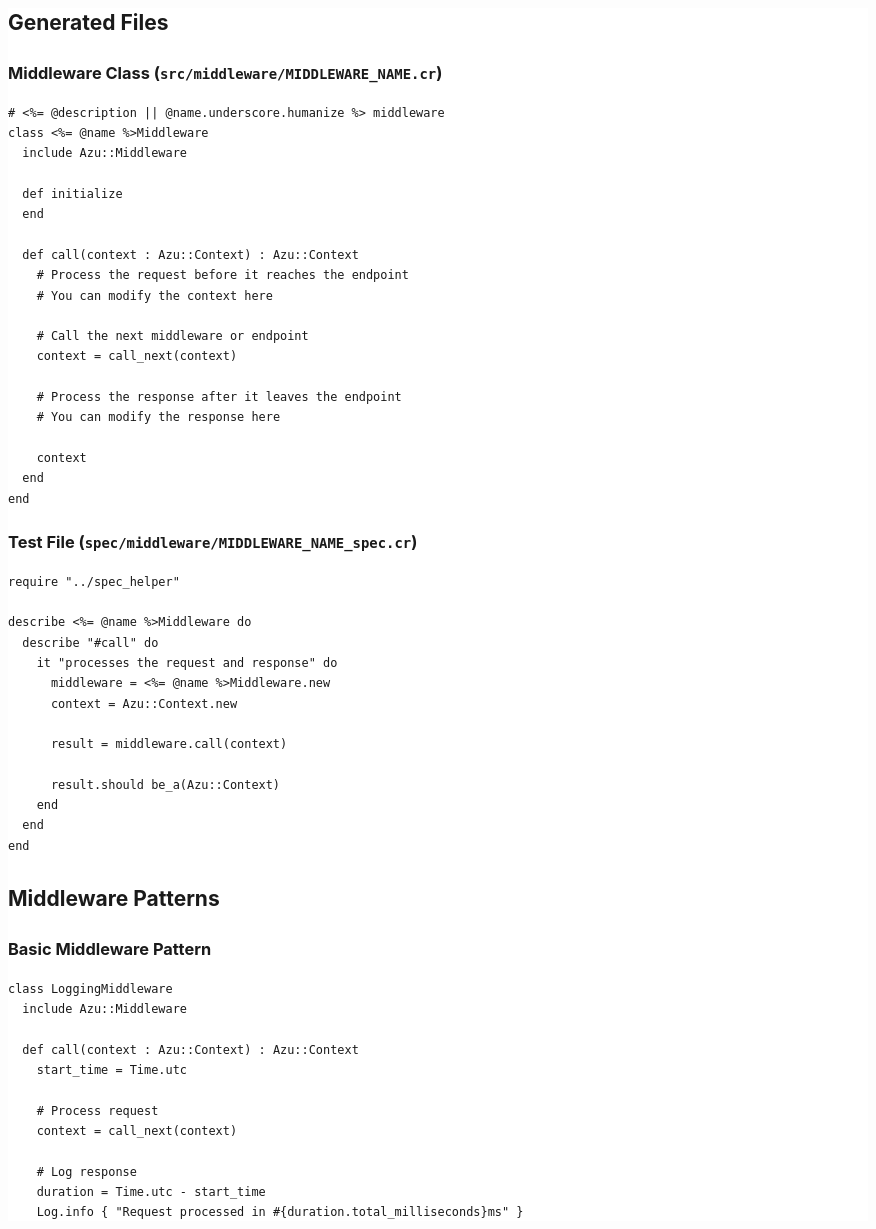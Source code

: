 ## Generated Files

### Middleware Class (`src/middleware/MIDDLEWARE_NAME.cr`)

```crystal
# <%= @description || @name.underscore.humanize %> middleware
class <%= @name %>Middleware
  include Azu::Middleware

  def initialize
  end

  def call(context : Azu::Context) : Azu::Context
    # Process the request before it reaches the endpoint
    # You can modify the context here

    # Call the next middleware or endpoint
    context = call_next(context)

    # Process the response after it leaves the endpoint
    # You can modify the response here

    context
  end
end
```

### Test File (`spec/middleware/MIDDLEWARE_NAME_spec.cr`)

```crystal
require "../spec_helper"

describe <%= @name %>Middleware do
  describe "#call" do
    it "processes the request and response" do
      middleware = <%= @name %>Middleware.new
      context = Azu::Context.new

      result = middleware.call(context)

      result.should be_a(Azu::Context)
    end
  end
end
```

## Middleware Patterns

### Basic Middleware Pattern

```crystal
class LoggingMiddleware
  include Azu::Middleware

  def call(context : Azu::Context) : Azu::Context
    start_time = Time.utc

    # Process request
    context = call_next(context)

    # Log response
    duration = Time.utc - start_time
    Log.info { "Request processed in #{duration.total_milliseconds}ms" }
```